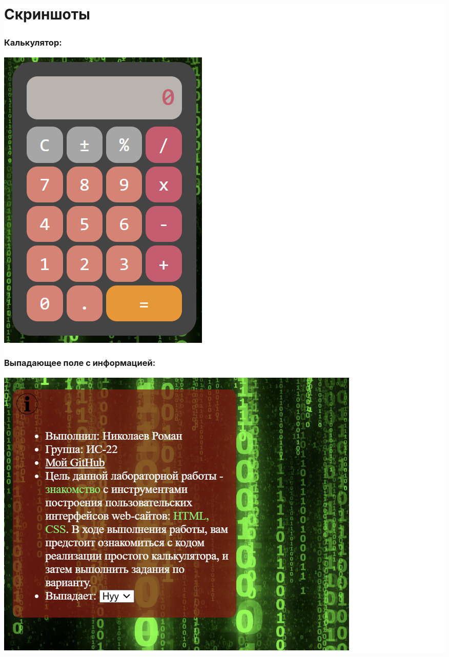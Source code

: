 # Скриншоты
### Калькулятор:
![alt text](image/Scrin/pic1.png)
### Выпадающее поле с информацией:
![alt text](image/Scrin/pic2.png)
